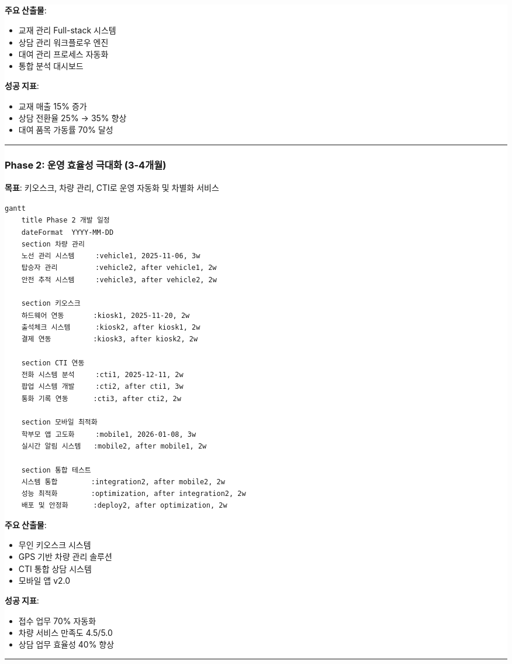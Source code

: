 **주요 산출물**:
- 교재 관리 Full-stack 시스템
- 상담 관리 워크플로우 엔진  
- 대여 관리 프로세스 자동화
- 통합 분석 대시보드

**성공 지표**:
- 교재 매출 15% 증가
- 상담 전환율 25% → 35% 향상
- 대여 품목 가동률 70% 달성

---

### Phase 2: 운영 효율성 극대화 (3-4개월)
**목표**: 키오스크, 차량 관리, CTI로 운영 자동화 및 차별화 서비스

```mermaid
gantt
    title Phase 2 개발 일정
    dateFormat  YYYY-MM-DD
    section 차량 관리
    노선 관리 시스템     :vehicle1, 2025-11-06, 3w
    탑승자 관리         :vehicle2, after vehicle1, 2w
    안전 추적 시스템     :vehicle3, after vehicle2, 2w
    
    section 키오스크
    하드웨어 연동       :kiosk1, 2025-11-20, 2w
    출석체크 시스템      :kiosk2, after kiosk1, 2w
    결제 연동          :kiosk3, after kiosk2, 2w
    
    section CTI 연동
    전화 시스템 분석     :cti1, 2025-12-11, 2w
    팝업 시스템 개발     :cti2, after cti1, 3w
    통화 기록 연동      :cti3, after cti2, 2w
    
    section 모바일 최적화
    학부모 앱 고도화     :mobile1, 2026-01-08, 3w
    실시간 알림 시스템   :mobile2, after mobile1, 2w
    
    section 통합 테스트
    시스템 통합        :integration2, after mobile2, 2w
    성능 최적화        :optimization, after integration2, 2w
    배포 및 안정화      :deploy2, after optimization, 2w
```

**주요 산출물**:
- 무인 키오스크 시스템
- GPS 기반 차량 관리 솔루션
- CTI 통합 상담 시스템
- 모바일 앱 v2.0

**성공 지표**:
- 접수 업무 70% 자동화
- 차량 서비스 만족도 4.5/5.0
- 상담 업무 효율성 40% 향상

---